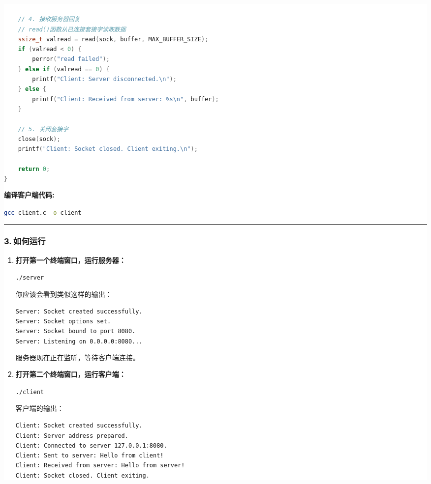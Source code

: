 ```c

    // 4. 接收服务器回复
    // read()函数从已连接套接字读取数据
    ssize_t valread = read(sock, buffer, MAX_BUFFER_SIZE);
    if (valread < 0) {
        perror("read failed");
    } else if (valread == 0) {
        printf("Client: Server disconnected.\n");
    } else {
        printf("Client: Received from server: %s\n", buffer);
    }

    // 5. 关闭套接字
    close(sock);
    printf("Client: Socket closed. Client exiting.\n");

    return 0;
}
```

**编译客户端代码:**
```bash
gcc client.c -o client
```

---

### 3. 如何运行

1.  **打开第一个终端窗口，运行服务器：**
    ```bash
    ./server
    ```
    你应该会看到类似这样的输出：
    ```
    Server: Socket created successfully.
    Server: Socket options set.
    Server: Socket bound to port 8080.
    Server: Listening on 0.0.0.0:8080...
    ```
    服务器现在正在监听，等待客户端连接。

2.  **打开第二个终端窗口，运行客户端：**
    ```bash
    ./client
    ```
    客户端的输出：
    ```
    Client: Socket created successfully.
    Client: Server address prepared.
    Client: Connected to server 127.0.0.1:8080.
    Client: Sent to server: Hello from client!
    Client: Received from server: Hello from server!
    Client: Socket closed. Client exiting.
    ```

